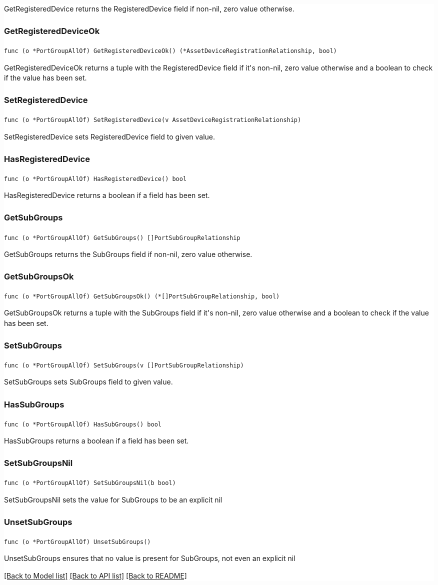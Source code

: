 GetRegisteredDevice returns the RegisteredDevice field if non-nil, zero value otherwise.

### GetRegisteredDeviceOk

`func (o *PortGroupAllOf) GetRegisteredDeviceOk() (*AssetDeviceRegistrationRelationship, bool)`

GetRegisteredDeviceOk returns a tuple with the RegisteredDevice field if it's non-nil, zero value otherwise
and a boolean to check if the value has been set.

### SetRegisteredDevice

`func (o *PortGroupAllOf) SetRegisteredDevice(v AssetDeviceRegistrationRelationship)`

SetRegisteredDevice sets RegisteredDevice field to given value.

### HasRegisteredDevice

`func (o *PortGroupAllOf) HasRegisteredDevice() bool`

HasRegisteredDevice returns a boolean if a field has been set.

### GetSubGroups

`func (o *PortGroupAllOf) GetSubGroups() []PortSubGroupRelationship`

GetSubGroups returns the SubGroups field if non-nil, zero value otherwise.

### GetSubGroupsOk

`func (o *PortGroupAllOf) GetSubGroupsOk() (*[]PortSubGroupRelationship, bool)`

GetSubGroupsOk returns a tuple with the SubGroups field if it's non-nil, zero value otherwise
and a boolean to check if the value has been set.

### SetSubGroups

`func (o *PortGroupAllOf) SetSubGroups(v []PortSubGroupRelationship)`

SetSubGroups sets SubGroups field to given value.

### HasSubGroups

`func (o *PortGroupAllOf) HasSubGroups() bool`

HasSubGroups returns a boolean if a field has been set.

### SetSubGroupsNil

`func (o *PortGroupAllOf) SetSubGroupsNil(b bool)`

 SetSubGroupsNil sets the value for SubGroups to be an explicit nil

### UnsetSubGroups
`func (o *PortGroupAllOf) UnsetSubGroups()`

UnsetSubGroups ensures that no value is present for SubGroups, not even an explicit nil

[[Back to Model list]](../README.md#documentation-for-models) [[Back to API list]](../README.md#documentation-for-api-endpoints) [[Back to README]](../README.md)


